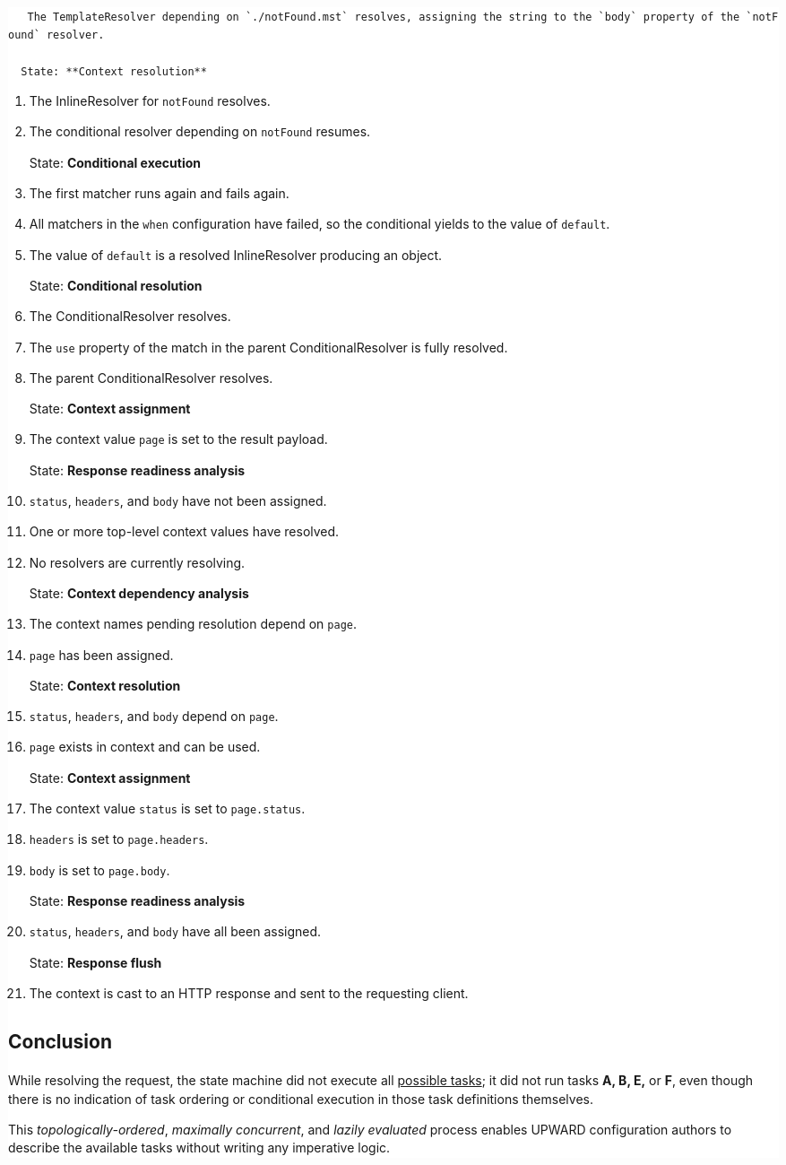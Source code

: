        The TemplateResolver depending on `./notFound.mst` resolves, assigning the string to the `body` property of the `notFound` resolver.

      State: **Context resolution**
   1. The InlineResolver for `notFound` resolves.
   1. The conditional resolver depending on `notFound` resumes.

      State: **Conditional execution**
   1. The first matcher runs again and fails again.
   1. All matchers in the `when` configuration have failed, so the conditional yields to the value of `default`.
   1. The value of `default` is a resolved InlineResolver producing an object.

      State: **Conditional resolution**
   1. The ConditionalResolver resolves.
   1. The `use` property of the match in the parent ConditionalResolver is fully resolved.
   1. The parent ConditionalResolver resolves.

      State: **Context assignment**
   1. The context value `page` is set to the result payload.

      State: **Response readiness analysis**
   1. `status`, `headers`, and `body` have not been assigned.
   1. One or more top-level context values have resolved.
   1. No resolvers are currently resolving.

      State: **Context dependency analysis**
   1. The context names pending resolution depend on `page`.
   1. `page` has been assigned.

      State: **Context resolution**
   1. `status`, `headers`, and `body` depend on `page`.
   1. `page` exists in context and can be used.

      State: **Context assignment**
   1. The context value `status` is set to `page.status`.
   1. `headers` is set to `page.headers`.
   1. `body` is set to `page.body`.

      State: **Response readiness analysis**
   1. `status`, `headers`, and `body` have all been assigned.

      State: **Response flush**
   1. The context is cast to an HTTP response and sent to the requesting client.

## Conclusion

While resolving the request, the state machine did not execute all [possible tasks](#possible-tasks); it did not run tasks **A, B, E,** or **F**, even though there is no indication of task ordering or conditional execution in those task definitions themselves.

This _topologically-ordered_, _maximally concurrent_, and _lazily evaluated_ process enables UPWARD configuration authors to describe the available tasks without writing any imperative logic.
